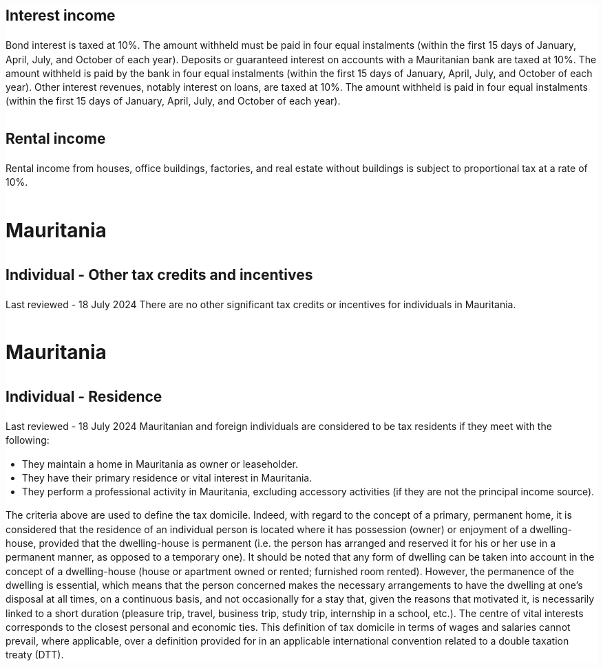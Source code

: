 ## Interest income
Bond interest is taxed at 10%. The amount withheld must be paid in four equal instalments (within the first 15 days of January, April, July, and October of each year).
Deposits or guaranteed interest on accounts with a Mauritanian bank are taxed at 10%. The amount withheld is paid by the bank in four equal instalments (within the first 15 days of January, April, July, and October of each year).
Other interest revenues, notably interest on loans, are taxed at 10%. The amount withheld is paid in four equal instalments (within the first 15 days of January, April, July, and October of each year).
## Rental income
Rental income from houses, office buildings, factories, and real estate without buildings is subject to proportional tax at a rate of 10%.


# Mauritania
## Individual - Other tax credits and incentives
Last reviewed - 18 July 2024
There are no other significant tax credits or incentives for individuals in Mauritania.


# Mauritania
## Individual - Residence
Last reviewed - 18 July 2024
Mauritanian and foreign individuals are considered to be tax residents if they meet with the following:
  * They maintain a home in Mauritania as owner or leaseholder.
  * They have their primary residence or vital interest in Mauritania.
  * They perform a professional activity in Mauritania, excluding accessory activities (if they are not the principal income source).


The criteria above are used to define the tax domicile. Indeed, with regard to the concept of a primary, permanent home, it is considered that the residence of an individual person is located where it has possession (owner) or enjoyment of a dwelling-house, provided that the dwelling-house is permanent (i.e. the person has arranged and reserved it for his or her use in a permanent manner, as opposed to a temporary one).
It should be noted that any form of dwelling can be taken into account in the concept of a dwelling-house (house or apartment owned or rented; furnished room rented). However, the permanence of the dwelling is essential, which means that the person concerned makes the necessary arrangements to have the dwelling at one’s disposal at all times, on a continuous basis, and not occasionally for a stay that, given the reasons that motivated it, is necessarily linked to a short duration (pleasure trip, travel, business trip, study trip, internship in a school, etc.).
The centre of vital interests corresponds to the closest personal and economic ties.
This definition of tax domicile in terms of wages and salaries cannot prevail, where applicable, over a definition provided for in an applicable international convention related to a double taxation treaty (DTT).
